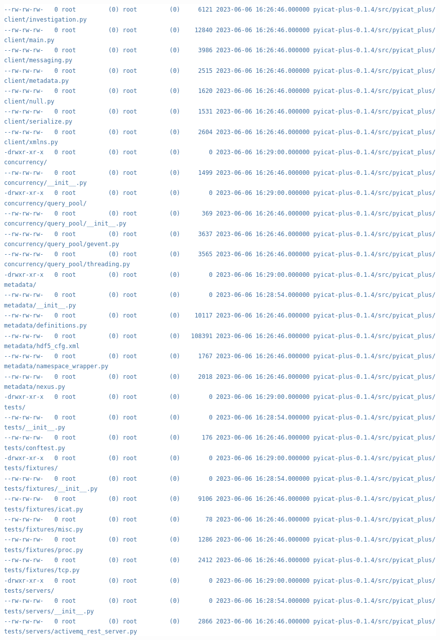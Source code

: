 ```diff
--rw-rw-rw-   0 root         (0) root         (0)     6121 2023-06-06 16:26:46.000000 pyicat-plus-0.1.4/src/pyicat_plus/client/investigation.py
--rw-rw-rw-   0 root         (0) root         (0)    12840 2023-06-06 16:26:46.000000 pyicat-plus-0.1.4/src/pyicat_plus/client/main.py
--rw-rw-rw-   0 root         (0) root         (0)     3986 2023-06-06 16:26:46.000000 pyicat-plus-0.1.4/src/pyicat_plus/client/messaging.py
--rw-rw-rw-   0 root         (0) root         (0)     2515 2023-06-06 16:26:46.000000 pyicat-plus-0.1.4/src/pyicat_plus/client/metadata.py
--rw-rw-rw-   0 root         (0) root         (0)     1620 2023-06-06 16:26:46.000000 pyicat-plus-0.1.4/src/pyicat_plus/client/null.py
--rw-rw-rw-   0 root         (0) root         (0)     1531 2023-06-06 16:26:46.000000 pyicat-plus-0.1.4/src/pyicat_plus/client/serialize.py
--rw-rw-rw-   0 root         (0) root         (0)     2604 2023-06-06 16:26:46.000000 pyicat-plus-0.1.4/src/pyicat_plus/client/xmlns.py
-drwxr-xr-x   0 root         (0) root         (0)        0 2023-06-06 16:29:00.000000 pyicat-plus-0.1.4/src/pyicat_plus/concurrency/
--rw-rw-rw-   0 root         (0) root         (0)     1499 2023-06-06 16:26:46.000000 pyicat-plus-0.1.4/src/pyicat_plus/concurrency/__init__.py
-drwxr-xr-x   0 root         (0) root         (0)        0 2023-06-06 16:29:00.000000 pyicat-plus-0.1.4/src/pyicat_plus/concurrency/query_pool/
--rw-rw-rw-   0 root         (0) root         (0)      369 2023-06-06 16:26:46.000000 pyicat-plus-0.1.4/src/pyicat_plus/concurrency/query_pool/__init__.py
--rw-rw-rw-   0 root         (0) root         (0)     3637 2023-06-06 16:26:46.000000 pyicat-plus-0.1.4/src/pyicat_plus/concurrency/query_pool/gevent.py
--rw-rw-rw-   0 root         (0) root         (0)     3565 2023-06-06 16:26:46.000000 pyicat-plus-0.1.4/src/pyicat_plus/concurrency/query_pool/threading.py
-drwxr-xr-x   0 root         (0) root         (0)        0 2023-06-06 16:29:00.000000 pyicat-plus-0.1.4/src/pyicat_plus/metadata/
--rw-rw-rw-   0 root         (0) root         (0)        0 2023-06-06 16:28:54.000000 pyicat-plus-0.1.4/src/pyicat_plus/metadata/__init__.py
--rw-rw-rw-   0 root         (0) root         (0)    10117 2023-06-06 16:26:46.000000 pyicat-plus-0.1.4/src/pyicat_plus/metadata/definitions.py
--rw-rw-rw-   0 root         (0) root         (0)   108391 2023-06-06 16:26:46.000000 pyicat-plus-0.1.4/src/pyicat_plus/metadata/hdf5_cfg.xml
--rw-rw-rw-   0 root         (0) root         (0)     1767 2023-06-06 16:26:46.000000 pyicat-plus-0.1.4/src/pyicat_plus/metadata/namespace_wrapper.py
--rw-rw-rw-   0 root         (0) root         (0)     2018 2023-06-06 16:26:46.000000 pyicat-plus-0.1.4/src/pyicat_plus/metadata/nexus.py
-drwxr-xr-x   0 root         (0) root         (0)        0 2023-06-06 16:29:00.000000 pyicat-plus-0.1.4/src/pyicat_plus/tests/
--rw-rw-rw-   0 root         (0) root         (0)        0 2023-06-06 16:28:54.000000 pyicat-plus-0.1.4/src/pyicat_plus/tests/__init__.py
--rw-rw-rw-   0 root         (0) root         (0)      176 2023-06-06 16:26:46.000000 pyicat-plus-0.1.4/src/pyicat_plus/tests/conftest.py
-drwxr-xr-x   0 root         (0) root         (0)        0 2023-06-06 16:29:00.000000 pyicat-plus-0.1.4/src/pyicat_plus/tests/fixtures/
--rw-rw-rw-   0 root         (0) root         (0)        0 2023-06-06 16:28:54.000000 pyicat-plus-0.1.4/src/pyicat_plus/tests/fixtures/__init__.py
--rw-rw-rw-   0 root         (0) root         (0)     9106 2023-06-06 16:26:46.000000 pyicat-plus-0.1.4/src/pyicat_plus/tests/fixtures/icat.py
--rw-rw-rw-   0 root         (0) root         (0)       78 2023-06-06 16:26:46.000000 pyicat-plus-0.1.4/src/pyicat_plus/tests/fixtures/misc.py
--rw-rw-rw-   0 root         (0) root         (0)     1286 2023-06-06 16:26:46.000000 pyicat-plus-0.1.4/src/pyicat_plus/tests/fixtures/proc.py
--rw-rw-rw-   0 root         (0) root         (0)     2412 2023-06-06 16:26:46.000000 pyicat-plus-0.1.4/src/pyicat_plus/tests/fixtures/tcp.py
-drwxr-xr-x   0 root         (0) root         (0)        0 2023-06-06 16:29:00.000000 pyicat-plus-0.1.4/src/pyicat_plus/tests/servers/
--rw-rw-rw-   0 root         (0) root         (0)        0 2023-06-06 16:28:54.000000 pyicat-plus-0.1.4/src/pyicat_plus/tests/servers/__init__.py
--rw-rw-rw-   0 root         (0) root         (0)     2866 2023-06-06 16:26:46.000000 pyicat-plus-0.1.4/src/pyicat_plus/tests/servers/activemq_rest_server.py
```